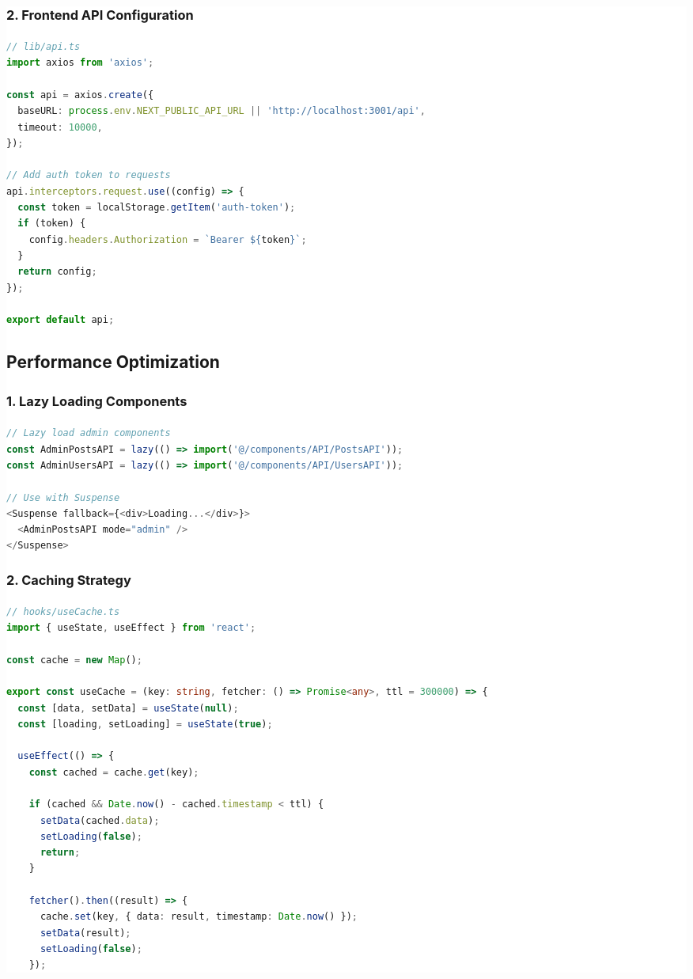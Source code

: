 ### 2. Frontend API Configuration

```typescript
// lib/api.ts
import axios from 'axios';

const api = axios.create({
  baseURL: process.env.NEXT_PUBLIC_API_URL || 'http://localhost:3001/api',
  timeout: 10000,
});

// Add auth token to requests
api.interceptors.request.use((config) => {
  const token = localStorage.getItem('auth-token');
  if (token) {
    config.headers.Authorization = `Bearer ${token}`;
  }
  return config;
});

export default api;
```

## Performance Optimization

### 1. Lazy Loading Components

```typescript
// Lazy load admin components
const AdminPostsAPI = lazy(() => import('@/components/API/PostsAPI'));
const AdminUsersAPI = lazy(() => import('@/components/API/UsersAPI'));

// Use with Suspense
<Suspense fallback={<div>Loading...</div>}>
  <AdminPostsAPI mode="admin" />
</Suspense>
```

### 2. Caching Strategy

```typescript
// hooks/useCache.ts
import { useState, useEffect } from 'react';

const cache = new Map();

export const useCache = (key: string, fetcher: () => Promise<any>, ttl = 300000) => {
  const [data, setData] = useState(null);
  const [loading, setLoading] = useState(true);
  
  useEffect(() => {
    const cached = cache.get(key);
    
    if (cached && Date.now() - cached.timestamp < ttl) {
      setData(cached.data);
      setLoading(false);
      return;
    }
    
    fetcher().then((result) => {
      cache.set(key, { data: result, timestamp: Date.now() });
      setData(result);
      setLoading(false);
    });
```